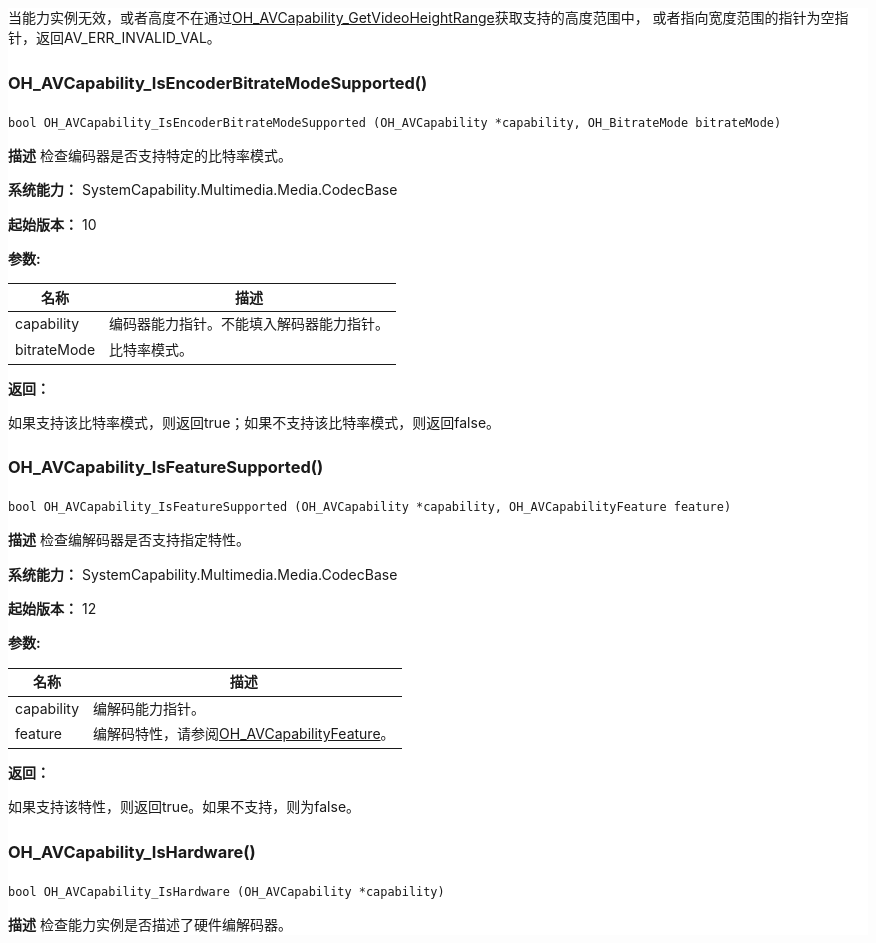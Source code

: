 当能力实例无效，或者高度不在通过[OH_AVCapability_GetVideoHeightRange](#oh_avcapability_getvideoheightrange)获取支持的高度范围中， 或者指向宽度范围的指针为空指针，返回AV_ERR_INVALID_VAL。


### OH_AVCapability_IsEncoderBitrateModeSupported()

```
bool OH_AVCapability_IsEncoderBitrateModeSupported (OH_AVCapability *capability, OH_BitrateMode bitrateMode)
```
**描述**
检查编码器是否支持特定的比特率模式。

**系统能力：** SystemCapability.Multimedia.Media.CodecBase

**起始版本：** 10

**参数:**

| 名称 | 描述 | 
| -------- | -------- |
| capability | 编码器能力指针。不能填入解码器能力指针。  | 
| bitrateMode | 比特率模式。  | 

**返回：**

如果支持该比特率模式，则返回true；如果不支持该比特率模式，则返回false。


### OH_AVCapability_IsFeatureSupported()

```
bool OH_AVCapability_IsFeatureSupported (OH_AVCapability *capability, OH_AVCapabilityFeature feature)
```
**描述**
检查编解码器是否支持指定特性。

**系统能力：** SystemCapability.Multimedia.Media.CodecBase

**起始版本：** 12

**参数:**

| 名称 | 描述 | 
| -------- | -------- |
| capability | 编解码能力指针。  | 
| feature | 编解码特性，请参阅[OH_AVCapabilityFeature](#oh_avcapabilityfeature)。  | 

**返回：**

如果支持该特性，则返回true。如果不支持，则为false。


### OH_AVCapability_IsHardware()

```
bool OH_AVCapability_IsHardware (OH_AVCapability *capability)
```
**描述**
检查能力实例是否描述了硬件编解码器。
